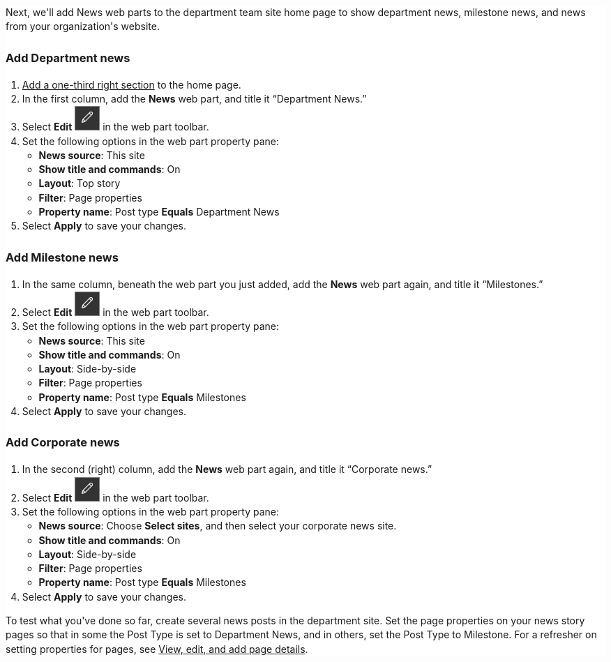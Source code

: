 Next, we'll add News web parts to the department team site home page to show department news, milestone news, and news from your organization's website.

### Add Department news

1. [Add a one-third right section](https://support.microsoft.com/office/add-sections-and-columns-on-a-sharepoint-modern-page-fc491eb4-f733-4825-8fe2-e1ed80bd0899) to the home page.
2. In the first column, add the **News** web part, and title it “Department News.”
3. Select **Edit** ![Image of the edit pencil icon](media/gw-newshub/edit-pencil.png) in the web part toolbar.
4. Set the following options in the web part property pane:
    - **News source**: This site
    - **Show title and commands**: On
    - **Layout**: Top story
    - **Filter**: Page properties
    - **Property name**: Post type **Equals** Department News
5. Select **Apply** to save your changes.

### Add Milestone news

1. In the same column, beneath the web part you just added, add the **News** web part again, and title it “Milestones.”
2. Select **Edit** ![Image of the edit pencil icon](media/gw-newshub/edit-pencil.png) in the web part toolbar.
3. Set the following options in the web part property pane:
    - **News source**: This site
    - **Show title and commands**: On
    - **Layout**: Side-by-side
    - **Filter**: Page properties
    - **Property name**: Post type **Equals** Milestones
4. Select **Apply** to save your changes.

### Add Corporate news

1. In the second (right) column, add the **News** web part again, and title it “Corporate news.”
2. Select **Edit** ![Image of the edit pencil icon](media/gw-newshub/edit-pencil.png) in the web part toolbar.
3. Set the following options in the web part property pane:
    - **News source**: Choose **Select sites**, and then select your corporate news site.
    - **Show title and commands**: On
    - **Layout**: Side-by-side
    - **Filter**: Page properties
    - **Property name**: Post type **Equals** Milestones
4. Select **Apply** to save your changes.

To test what you've done so far, create several news posts in the department site. Set the page properties on your news story pages so that in some the Post Type is set to Department News, and in others, set the Post Type to Milestone. For a refresher on setting properties for pages, see [View, edit, and add page details](https://support.microsoft.com/office/view-edit-and-add-page-details-778018d3-8269-4fd2-a55d-8c0e5b72b938).
